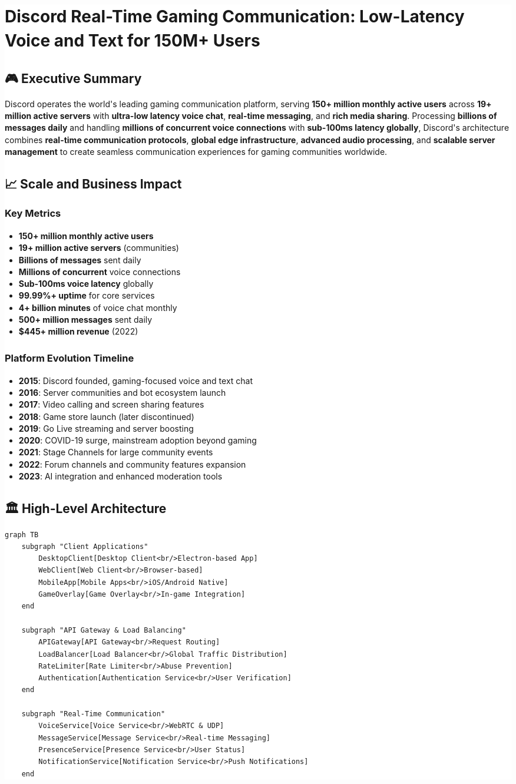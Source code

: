 # Discord Real-Time Gaming Communication: Low-Latency Voice and Text for 150M+ Users

## 🎮 Executive Summary

Discord operates the world's leading gaming communication platform, serving **150+ million monthly active users** across **19+ million active servers** with **ultra-low latency voice chat**, **real-time messaging**, and **rich media sharing**. Processing **billions of messages daily** and handling **millions of concurrent voice connections** with **sub-100ms latency globally**, Discord's architecture combines **real-time communication protocols**, **global edge infrastructure**, **advanced audio processing**, and **scalable server management** to create seamless communication experiences for gaming communities worldwide.

## 📈 Scale and Business Impact

### Key Metrics
- **150+ million monthly active users**
- **19+ million active servers** (communities)
- **Billions of messages** sent daily
- **Millions of concurrent** voice connections
- **Sub-100ms voice latency** globally
- **99.99%+ uptime** for core services
- **4+ billion minutes** of voice chat monthly
- **500+ million messages** sent daily
- **$445+ million revenue** (2022)

### Platform Evolution Timeline
- **2015**: Discord founded, gaming-focused voice and text chat
- **2016**: Server communities and bot ecosystem launch
- **2017**: Video calling and screen sharing features
- **2018**: Game store launch (later discontinued)
- **2019**: Go Live streaming and server boosting
- **2020**: COVID-19 surge, mainstream adoption beyond gaming
- **2021**: Stage Channels for large community events
- **2022**: Forum channels and community features expansion
- **2023**: AI integration and enhanced moderation tools

## 🏛️ High-Level Architecture

```mermaid
graph TB
    subgraph "Client Applications"
        DesktopClient[Desktop Client<br/>Electron-based App]
        WebClient[Web Client<br/>Browser-based]
        MobileApp[Mobile Apps<br/>iOS/Android Native]
        GameOverlay[Game Overlay<br/>In-game Integration]
    end
    
    subgraph "API Gateway & Load Balancing"
        APIGateway[API Gateway<br/>Request Routing]
        LoadBalancer[Load Balancer<br/>Global Traffic Distribution]
        RateLimiter[Rate Limiter<br/>Abuse Prevention]
        Authentication[Authentication Service<br/>User Verification]
    end
    
    subgraph "Real-Time Communication"
        VoiceService[Voice Service<br/>WebRTC & UDP]
        MessageService[Message Service<br/>Real-time Messaging]
        PresenceService[Presence Service<br/>User Status]
        NotificationService[Notification Service<br/>Push Notifications]
    end
```